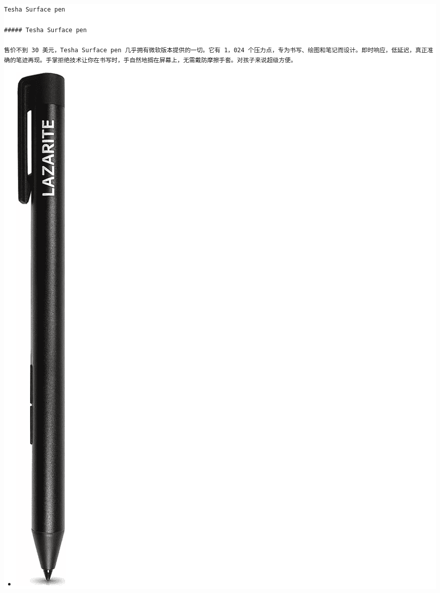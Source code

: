     Tesha Surface pen

    ##### Tesha Surface pen

    售价不到 30 美元，Tesha Surface pen 几乎拥有微软版本提供的一切。它有 1，024 个压力点，专为书写、绘图和笔记而设计。即时响应，低延迟，真正准确的笔迹再现。手掌拒绝技术让你在书写时，手自然地搁在屏幕上，无需戴防摩擦手套。对孩子来说超级方便。

*   <picture>![The Lazarite M Pen is great in that it supports the Microsoft Pen Protocol - so it works on the Surface Pro X - but also Wacom AES. You can use it on almost any Windows laptop with pen support, plus it has 4,096 levels of pressure and supports tilt for a more natural drawing experience.](img/2972b4de18ed827fa9f93135dc345b6f.png)</picture>
